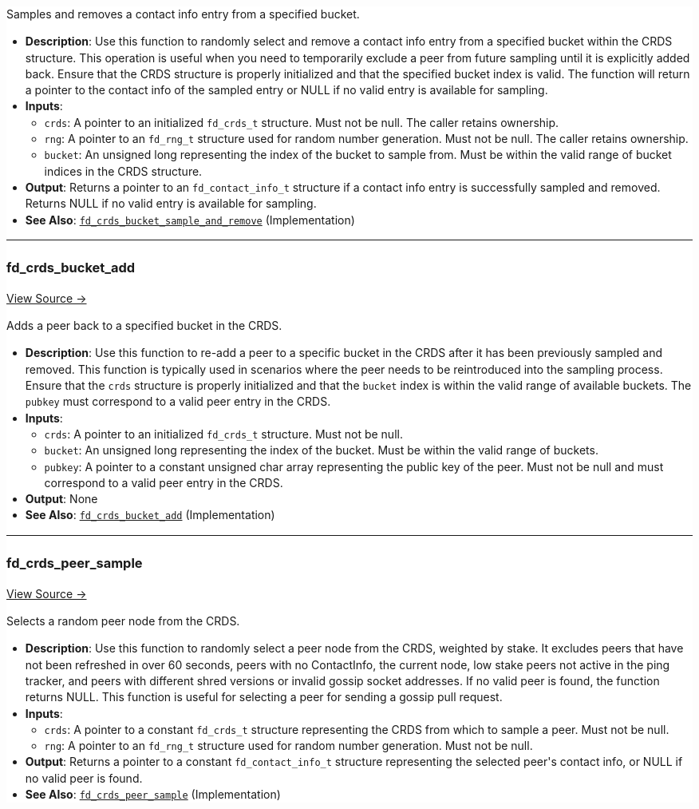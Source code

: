 Samples and removes a contact info entry from a specified bucket.
- **Description**: Use this function to randomly select and remove a contact info entry from a specified bucket within the CRDS structure. This operation is useful when you need to temporarily exclude a peer from future sampling until it is explicitly added back. Ensure that the CRDS structure is properly initialized and that the specified bucket index is valid. The function will return a pointer to the contact info of the sampled entry or NULL if no valid entry is available for sampling.
- **Inputs**:
    - `crds`: A pointer to an initialized `fd_crds_t` structure. Must not be null. The caller retains ownership.
    - `rng`: A pointer to an `fd_rng_t` structure used for random number generation. Must not be null. The caller retains ownership.
    - `bucket`: An unsigned long representing the index of the bucket to sample from. Must be within the valid range of bucket indices in the CRDS structure.
- **Output**: Returns a pointer to an `fd_contact_info_t` structure if a contact info entry is successfully sampled and removed. Returns NULL if no valid entry is available for sampling.
- **See Also**: [`fd_crds_bucket_sample_and_remove`](<fd_crds.c.md#fd_crds_bucket_sample_and_remove>)  (Implementation)


---
### fd\_crds\_bucket\_add
[View Source →](<../../../../../../src/flamenco/gossip/crds/fd_crds.h#L269>)

Adds a peer back to a specified bucket in the CRDS.
- **Description**: Use this function to re-add a peer to a specific bucket in the CRDS after it has been previously sampled and removed. This function is typically used in scenarios where the peer needs to be reintroduced into the sampling process. Ensure that the `crds` structure is properly initialized and that the `bucket` index is within the valid range of available buckets. The `pubkey` must correspond to a valid peer entry in the CRDS.
- **Inputs**:
    - `crds`: A pointer to an initialized `fd_crds_t` structure. Must not be null.
    - `bucket`: An unsigned long representing the index of the bucket. Must be within the valid range of buckets.
    - `pubkey`: A pointer to a constant unsigned char array representing the public key of the peer. Must not be null and must correspond to a valid peer entry in the CRDS.
- **Output**: None
- **See Also**: [`fd_crds_bucket_add`](<fd_crds.c.md#fd_crds_bucket_add>)  (Implementation)


---
### fd\_crds\_peer\_sample
[View Source →](<../../../../../../src/flamenco/gossip/crds/fd_crds.h#L292>)

Selects a random peer node from the CRDS.
- **Description**: Use this function to randomly select a peer node from the CRDS, weighted by stake. It excludes peers that have not been refreshed in over 60 seconds, peers with no ContactInfo, the current node, low stake peers not active in the ping tracker, and peers with different shred versions or invalid gossip socket addresses. If no valid peer is found, the function returns NULL. This function is useful for selecting a peer for sending a gossip pull request.
- **Inputs**:
    - `crds`: A pointer to a constant `fd_crds_t` structure representing the CRDS from which to sample a peer. Must not be null.
    - `rng`: A pointer to an `fd_rng_t` structure used for random number generation. Must not be null.
- **Output**: Returns a pointer to a constant `fd_contact_info_t` structure representing the selected peer's contact info, or NULL if no valid peer is found.
- **See Also**: [`fd_crds_peer_sample`](<fd_crds.c.md#fd_crds_peer_sample>)  (Implementation)
